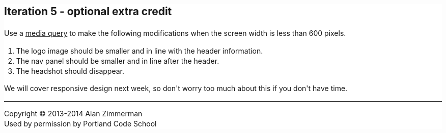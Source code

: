 
## Iteration 5 - optional extra credit
Use a [media query](https://developer.mozilla.org/en-US/docs/Web/Guide/CSS/Media_queries) to make the following modifications when the screen width is less than 600 pixels.

1. The logo image should be smaller and in line with the header information.
1. The nav panel should be smaller and in line after the header.
2. The headshot should disappear.

We will cover responsive design next week, so don't worry too much about this if you don't have time.

<hr />
Copyright © 2013-2014 Alan Zimmerman <br />
Used by permission by Portland Code School